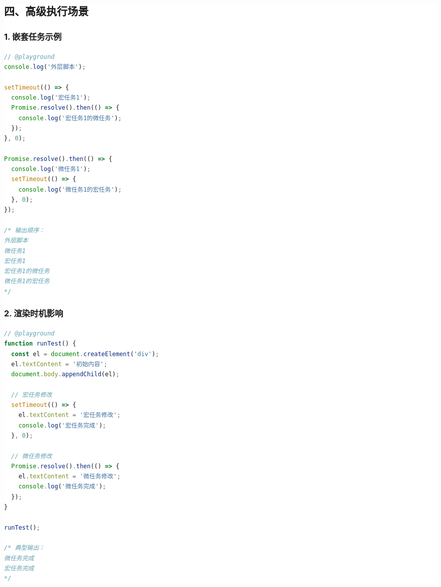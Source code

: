 ## 四、高级执行场景

### 1. 嵌套任务示例
```javascript
// @playground
console.log('外层脚本');

setTimeout(() => {
  console.log('宏任务1');
  Promise.resolve().then(() => {
    console.log('宏任务1的微任务');
  });
}, 0);

Promise.resolve().then(() => {
  console.log('微任务1');
  setTimeout(() => {
    console.log('微任务1的宏任务');
  }, 0);
});

/* 输出顺序：
外层脚本
微任务1
宏任务1
宏任务1的微任务
微任务1的宏任务
*/
```

### 2. 渲染时机影响
```javascript
// @playground
function runTest() {
  const el = document.createElement('div');
  el.textContent = '初始内容';
  document.body.appendChild(el);

  // 宏任务修改
  setTimeout(() => {
    el.textContent = '宏任务修改';
    console.log('宏任务完成');
  }, 0);

  // 微任务修改
  Promise.resolve().then(() => {
    el.textContent = '微任务修改';
    console.log('微任务完成');
  });
}

runTest();

/* 典型输出：
微任务完成
宏任务完成
*/
```
